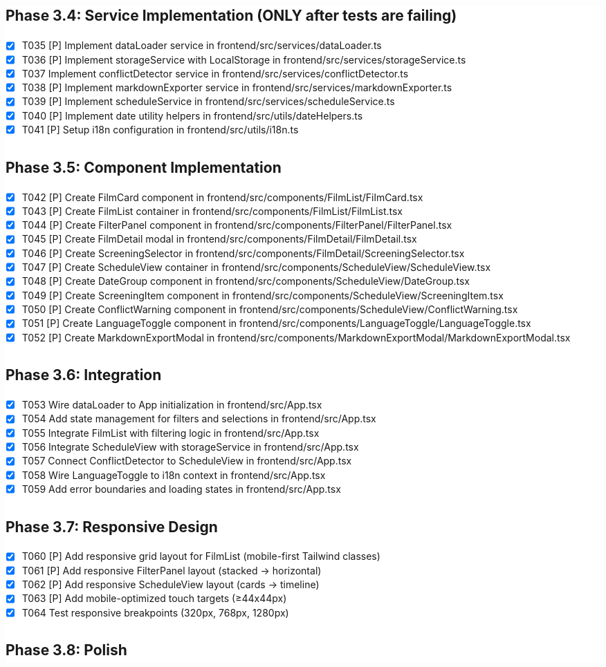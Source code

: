 ## Phase 3.4: Service Implementation (ONLY after tests are failing)

- [x] T035 [P] Implement dataLoader service in frontend/src/services/dataLoader.ts
- [x] T036 [P] Implement storageService with LocalStorage in frontend/src/services/storageService.ts
- [x] T037 Implement conflictDetector service in frontend/src/services/conflictDetector.ts
- [x] T038 [P] Implement markdownExporter service in frontend/src/services/markdownExporter.ts
- [x] T039 [P] Implement scheduleService in frontend/src/services/scheduleService.ts
- [x] T040 [P] Implement date utility helpers in frontend/src/utils/dateHelpers.ts
- [x] T041 [P] Setup i18n configuration in frontend/src/utils/i18n.ts

## Phase 3.5: Component Implementation

- [x] T042 [P] Create FilmCard component in frontend/src/components/FilmList/FilmCard.tsx
- [x] T043 [P] Create FilmList container in frontend/src/components/FilmList/FilmList.tsx
- [x] T044 [P] Create FilterPanel component in frontend/src/components/FilterPanel/FilterPanel.tsx
- [x] T045 [P] Create FilmDetail modal in frontend/src/components/FilmDetail/FilmDetail.tsx
- [x] T046 [P] Create ScreeningSelector in frontend/src/components/FilmDetail/ScreeningSelector.tsx
- [x] T047 [P] Create ScheduleView container in frontend/src/components/ScheduleView/ScheduleView.tsx
- [x] T048 [P] Create DateGroup component in frontend/src/components/ScheduleView/DateGroup.tsx
- [x] T049 [P] Create ScreeningItem component in frontend/src/components/ScheduleView/ScreeningItem.tsx
- [x] T050 [P] Create ConflictWarning component in frontend/src/components/ScheduleView/ConflictWarning.tsx
- [x] T051 [P] Create LanguageToggle component in frontend/src/components/LanguageToggle/LanguageToggle.tsx
- [x] T052 [P] Create MarkdownExportModal in frontend/src/components/MarkdownExportModal/MarkdownExportModal.tsx

## Phase 3.6: Integration

- [x] T053 Wire dataLoader to App initialization in frontend/src/App.tsx
- [x] T054 Add state management for filters and selections in frontend/src/App.tsx
- [x] T055 Integrate FilmList with filtering logic in frontend/src/App.tsx
- [x] T056 Integrate ScheduleView with storageService in frontend/src/App.tsx
- [x] T057 Connect ConflictDetector to ScheduleView in frontend/src/App.tsx
- [x] T058 Wire LanguageToggle to i18n context in frontend/src/App.tsx
- [x] T059 Add error boundaries and loading states in frontend/src/App.tsx

## Phase 3.7: Responsive Design

- [x] T060 [P] Add responsive grid layout for FilmList (mobile-first Tailwind classes)
- [x] T061 [P] Add responsive FilterPanel layout (stacked → horizontal)
- [x] T062 [P] Add responsive ScheduleView layout (cards → timeline)
- [x] T063 [P] Add mobile-optimized touch targets (≥44x44px)
- [x] T064 Test responsive breakpoints (320px, 768px, 1280px)

## Phase 3.8: Polish
